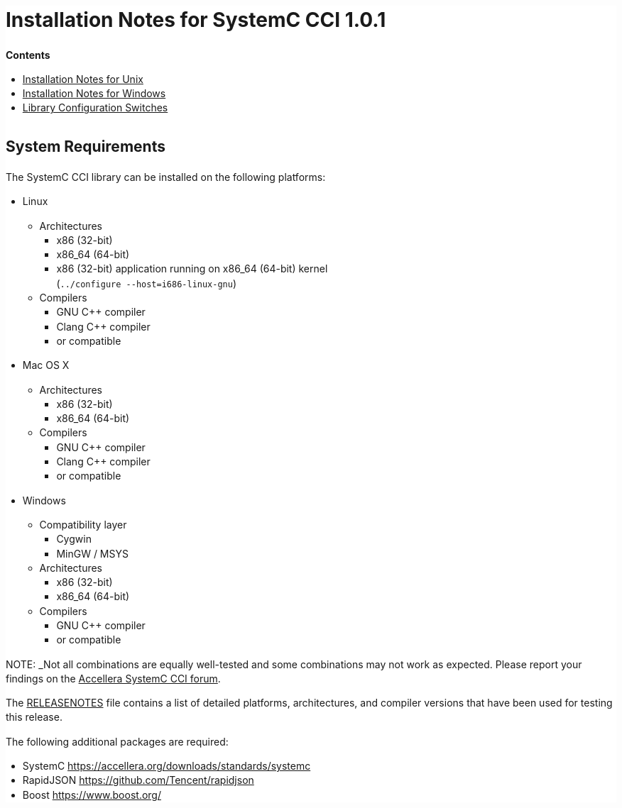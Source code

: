 Installation Notes for SystemC CCI 1.0.1
========================================

**Contents**
 * [Installation Notes for Unix][unix]
 * [Installation Notes for Windows][win]
 * [Library Configuration Switches][config]


System Requirements
-------------------

The SystemC CCI library can be installed on the following platforms:

  * Linux
    * Architectures
      - x86 (32-bit)
      - x86_64 (64-bit)
      - x86 (32-bit) application running on x86_64 (64-bit) kernel  
        (`../configure --host=i686-linux-gnu`)
    * Compilers
      - GNU C++ compiler
      - Clang C++ compiler
      - or compatible

  * Mac OS X
    * Architectures
      - x86 (32-bit)
      - x86_64 (64-bit)
    * Compilers
      - GNU C++ compiler
      - Clang C++ compiler
      - or compatible

  * Windows
    * Compatibility layer
      - Cygwin
      - MinGW / MSYS
    * Architectures
      - x86 (32-bit)
      - x86_64 (64-bit)
    * Compilers
      - GNU C++ compiler
      - or compatible

NOTE: _Not all combinations are equally well-tested and some combinations
      may not work as expected.  Please report your findings on the 
      [Accellera SystemC CCI forum](https://forums.accellera.org/forum/41-systemc-cci-configuration-control-inspection/).

The [RELEASENOTES](RELEASENOTES.md) file contains a list of detailed platforms,
architectures, and compiler versions that have been used for testing this release.

The following additional packages are required:

  * SystemC     https://accellera.org/downloads/standards/systemc
  * RapidJSON   https://github.com/Tencent/rapidjson
  * Boost       https://www.boost.org/


[unix]: #installation-notes-for-unix
[comp]: #compilation-and-linking-options
[win]: #installation-notes-for-windows
[config]: #systemc-library-configuration-switches
[cmake]: cmake/INSTALL_USING_CMAKE